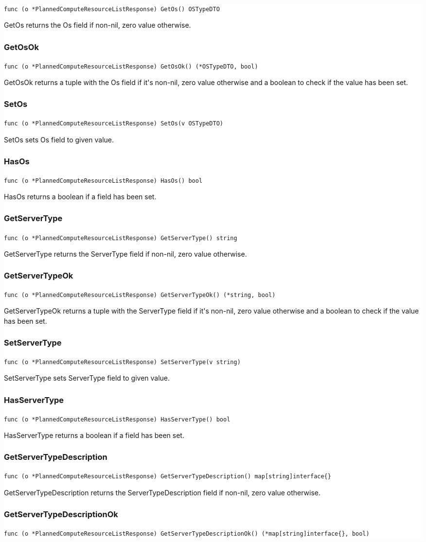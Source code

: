 `func (o *PlannedComputeResourceListResponse) GetOs() OSTypeDTO`

GetOs returns the Os field if non-nil, zero value otherwise.

### GetOsOk

`func (o *PlannedComputeResourceListResponse) GetOsOk() (*OSTypeDTO, bool)`

GetOsOk returns a tuple with the Os field if it's non-nil, zero value otherwise
and a boolean to check if the value has been set.

### SetOs

`func (o *PlannedComputeResourceListResponse) SetOs(v OSTypeDTO)`

SetOs sets Os field to given value.

### HasOs

`func (o *PlannedComputeResourceListResponse) HasOs() bool`

HasOs returns a boolean if a field has been set.

### GetServerType

`func (o *PlannedComputeResourceListResponse) GetServerType() string`

GetServerType returns the ServerType field if non-nil, zero value otherwise.

### GetServerTypeOk

`func (o *PlannedComputeResourceListResponse) GetServerTypeOk() (*string, bool)`

GetServerTypeOk returns a tuple with the ServerType field if it's non-nil, zero value otherwise
and a boolean to check if the value has been set.

### SetServerType

`func (o *PlannedComputeResourceListResponse) SetServerType(v string)`

SetServerType sets ServerType field to given value.

### HasServerType

`func (o *PlannedComputeResourceListResponse) HasServerType() bool`

HasServerType returns a boolean if a field has been set.

### GetServerTypeDescription

`func (o *PlannedComputeResourceListResponse) GetServerTypeDescription() map[string]interface{}`

GetServerTypeDescription returns the ServerTypeDescription field if non-nil, zero value otherwise.

### GetServerTypeDescriptionOk

`func (o *PlannedComputeResourceListResponse) GetServerTypeDescriptionOk() (*map[string]interface{}, bool)`
